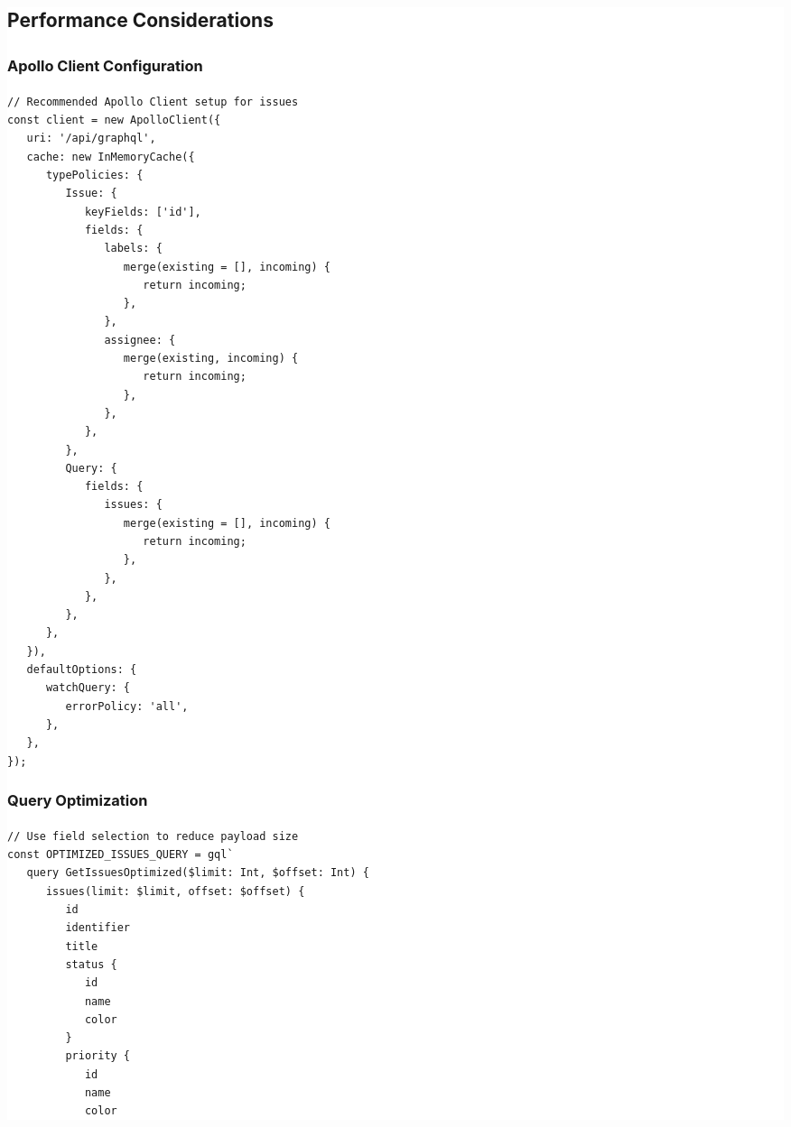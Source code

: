 ## Performance Considerations

### Apollo Client Configuration

```tsx
// Recommended Apollo Client setup for issues
const client = new ApolloClient({
   uri: '/api/graphql',
   cache: new InMemoryCache({
      typePolicies: {
         Issue: {
            keyFields: ['id'],
            fields: {
               labels: {
                  merge(existing = [], incoming) {
                     return incoming;
                  },
               },
               assignee: {
                  merge(existing, incoming) {
                     return incoming;
                  },
               },
            },
         },
         Query: {
            fields: {
               issues: {
                  merge(existing = [], incoming) {
                     return incoming;
                  },
               },
            },
         },
      },
   }),
   defaultOptions: {
      watchQuery: {
         errorPolicy: 'all',
      },
   },
});
```

### Query Optimization

```tsx
// Use field selection to reduce payload size
const OPTIMIZED_ISSUES_QUERY = gql`
   query GetIssuesOptimized($limit: Int, $offset: Int) {
      issues(limit: $limit, offset: $offset) {
         id
         identifier
         title
         status {
            id
            name
            color
         }
         priority {
            id
            name
            color
```